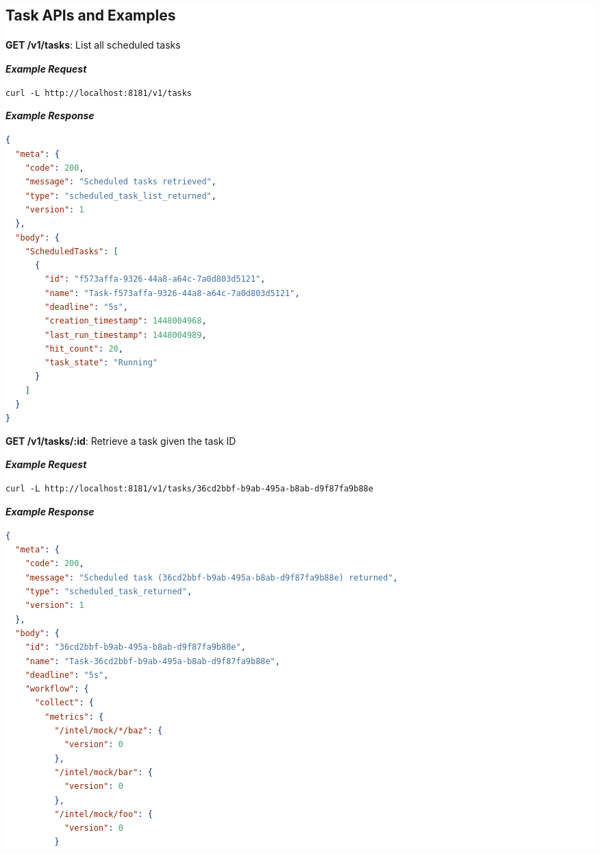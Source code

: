 ## Task APIs and Examples

**GET /v1/tasks**:
List all scheduled tasks

_**Example Request**_
```
curl -L http://localhost:8181/v1/tasks
```
_**Example Response**_
```json
{
  "meta": {
    "code": 200,
    "message": "Scheduled tasks retrieved",
    "type": "scheduled_task_list_returned",
    "version": 1
  },
  "body": {
    "ScheduledTasks": [
      {
        "id": "f573affa-9326-44a8-a64c-7a0d803d5121",
        "name": "Task-f573affa-9326-44a8-a64c-7a0d803d5121",
        "deadline": "5s",
        "creation_timestamp": 1448004968,
        "last_run_timestamp": 1448004989,
        "hit_count": 20,
        "task_state": "Running"
      }
    ]
  }
}
```
**GET /v1/tasks/:id**:
Retrieve a task given the task ID

_**Example Request**_
```
curl -L http://localhost:8181/v1/tasks/36cd2bbf-b9ab-495a-b8ab-d9f87fa9b88e
```
_**Example Response**_
```json
{
  "meta": {
    "code": 200,
    "message": "Scheduled task (36cd2bbf-b9ab-495a-b8ab-d9f87fa9b88e) returned",
    "type": "scheduled_task_returned",
    "version": 1
  },
  "body": {
    "id": "36cd2bbf-b9ab-495a-b8ab-d9f87fa9b88e",
    "name": "Task-36cd2bbf-b9ab-495a-b8ab-d9f87fa9b88e",
    "deadline": "5s",
    "workflow": {
      "collect": {
        "metrics": {
          "/intel/mock/*/baz": {
            "version": 0
          },
          "/intel/mock/bar": {
            "version": 0
          },
          "/intel/mock/foo": {
            "version": 0
          }
```